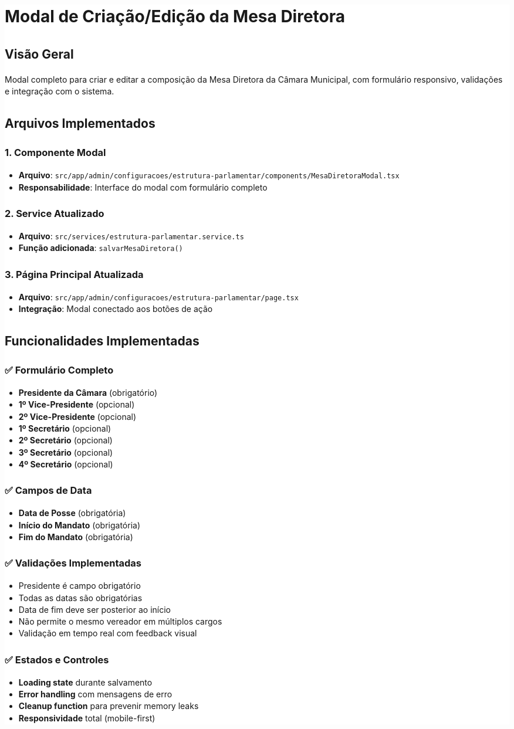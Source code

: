 # Modal de Criação/Edição da Mesa Diretora

## Visão Geral

Modal completo para criar e editar a composição da Mesa Diretora da Câmara Municipal, com formulário responsivo, validações e integração com o sistema.

## Arquivos Implementados

### 1. Componente Modal
- **Arquivo**: `src/app/admin/configuracoes/estrutura-parlamentar/components/MesaDiretoraModal.tsx`
- **Responsabilidade**: Interface do modal com formulário completo

### 2. Service Atualizado
- **Arquivo**: `src/services/estrutura-parlamentar.service.ts`
- **Função adicionada**: `salvarMesaDiretora()`

### 3. Página Principal Atualizada
- **Arquivo**: `src/app/admin/configuracoes/estrutura-parlamentar/page.tsx`
- **Integração**: Modal conectado aos botões de ação

## Funcionalidades Implementadas

### ✅ Formulário Completo
- **Presidente da Câmara** (obrigatório)
- **1º Vice-Presidente** (opcional)
- **2º Vice-Presidente** (opcional)
- **1º Secretário** (opcional)
- **2º Secretário** (opcional)
- **3º Secretário** (opcional)
- **4º Secretário** (opcional)

### ✅ Campos de Data
- **Data de Posse** (obrigatória)
- **Início do Mandato** (obrigatória)
- **Fim do Mandato** (obrigatória)

### ✅ Validações Implementadas
- Presidente é campo obrigatório
- Todas as datas são obrigatórias
- Data de fim deve ser posterior ao início
- Não permite o mesmo vereador em múltiplos cargos
- Validação em tempo real com feedback visual

### ✅ Estados e Controles
- **Loading state** durante salvamento
- **Error handling** com mensagens de erro
- **Cleanup function** para prevenir memory leaks
- **Responsividade** total (mobile-first)
